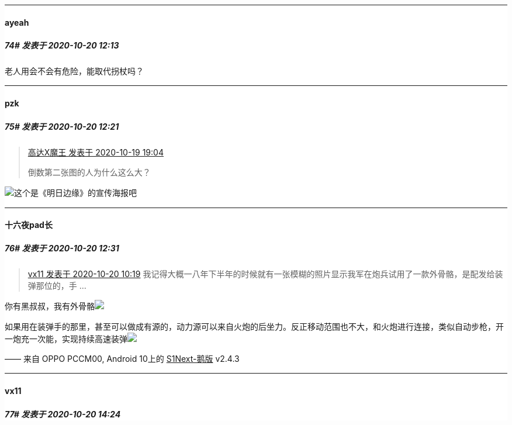 

*****

####  ayeah  
##### 74#       发表于 2020-10-20 12:13




老人用会不会有危险，能取代拐杖吗？







*****

####  pzk  
##### 75#       发表于 2020-10-20 12:21



<blockquote><a href="httphttps://bbs.saraba1st.com/2b/forum.php?mod=redirect&amp;goto=findpost&amp;pid=49092715&amp;ptid=1965919" target="_blank">高达X魔王 发表于 2020-10-19 19:04</a>

倒数第二张图的人为什么这么大？</blockquote>
<img src="https://static.saraba1st.com/image/smiley/face2017/068.png" referrerpolicy="no-referrer">这个是《明日边缘》的宣传海报吧







*****

####  十六夜pad长  
##### 76#       发表于 2020-10-20 12:31



<blockquote><a href="httphttps://bbs.saraba1st.com/2b/forum.php?mod=redirect&amp;goto=findpost&amp;pid=49098864&amp;ptid=1965919" target="_blank">vx11 发表于 2020-10-20 10:19</a>
我记得大概一八年下半年的时候就有一张模糊的照片显示我军在炮兵试用了一款外骨骼，是配发给装弹那位的，手 ...</blockquote>
你有黑叔叔，我有外骨骼<img src="https://static.saraba1st.com/image/smiley/face2017/026.png" referrerpolicy="no-referrer">

如果用在装弹手的那里，甚至可以做成有源的，动力源可以来自火炮的后坐力。反正移动范围也不大，和火炮进行连接，类似自动步枪，开一炮充一次能，实现持续高速装弹<img src="https://static.saraba1st.com/image/smiley/face2017/009.gif" referrerpolicy="no-referrer">

—— 来自 OPPO PCCM00, Android 10上的 [S1Next-鹅版](https://github.com/ykrank/S1-Next/releases) v2.4.3







*****

####  vx11  
##### 77#       发表于 2020-10-20 14:24
